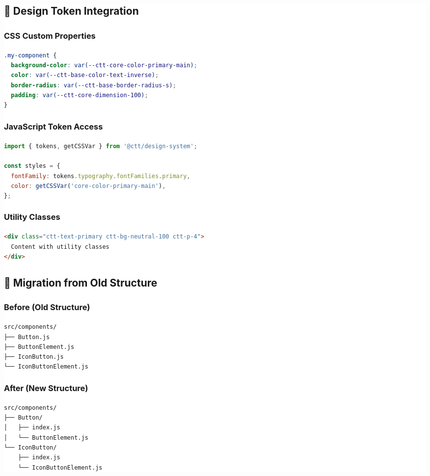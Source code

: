 ## 🎨 Design Token Integration

### CSS Custom Properties
```css
.my-component {
  background-color: var(--ctt-core-color-primary-main);
  color: var(--ctt-base-color-text-inverse);
  border-radius: var(--ctt-base-border-radius-s);
  padding: var(--ctt-core-dimension-100);
}
```

### JavaScript Token Access
```javascript
import { tokens, getCSSVar } from '@ctt/design-system';

const styles = {
  fontFamily: tokens.typography.fontFamilies.primary,
  color: getCSSVar('core-color-primary-main'),
};
```

### Utility Classes
```html
<div class="ctt-text-primary ctt-bg-neutral-100 ctt-p-4">
  Content with utility classes
</div>
```

## 🔄 Migration from Old Structure

### Before (Old Structure)
```
src/components/
├── Button.js
├── ButtonElement.js
├── IconButton.js
└── IconButtonElement.js
```

### After (New Structure)
```
src/components/
├── Button/
│   ├── index.js
│   └── ButtonElement.js
└── IconButton/
    ├── index.js
    └── IconButtonElement.js
```
